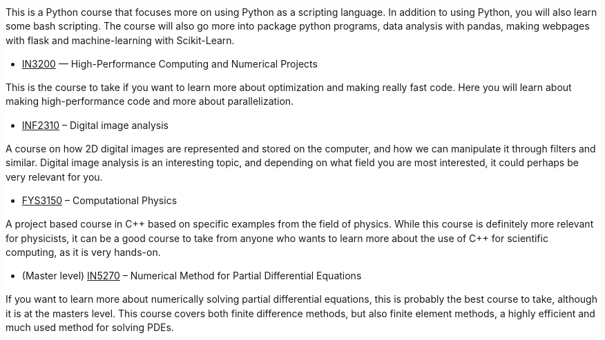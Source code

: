 This is a Python course that focuses more on using Python as a scripting language. In addition to using Python, you will also learn some bash scripting. The course will also go more into package python programs, data analysis with pandas, making webpages with flask and machine-learning with Scikit-Learn.

* [IN3200](https://www.uio.no/studier/emner/matnat/ifi/IN3200/) — High-Performance Computing and Numerical Projects

This is the course to take if you want to learn more about optimization and making really fast code. Here you will learn about making high-performance code and more about parallelization.

* [INF2310](https://www.uio.no/studier/emner/matnat/ifi/INF2310/) – Digital image analysis

A course on how 2D digital images are represented and stored on the computer, and how we can manipulate it through filters and similar. Digital image analysis is an interesting topic, and depending on what field you are most interested, it could perhaps be very relevant for you.

* [FYS3150](https://www.uio.no/studier/emner/matnat/fys/FYS3150/) – Computational Physics

A project based course in C++ based on specific examples from the field of physics. While this course is definitely more relevant for physicists, it can be a good course to take from anyone who wants to learn more about the use of C++ for scientific computing, as it is very hands-on.

* (Master level) [IN5270](https://www.uio.no/studier/emner/matnat/ifi/IN5270/) – Numerical Method for Partial Differential Equations

If you want to learn more about numerically solving partial differential equations, this is probably the best course to take, although it is at the masters level. This course covers both finite difference methods, but also finite element methods, a highly efficient and much used method for solving PDEs.
